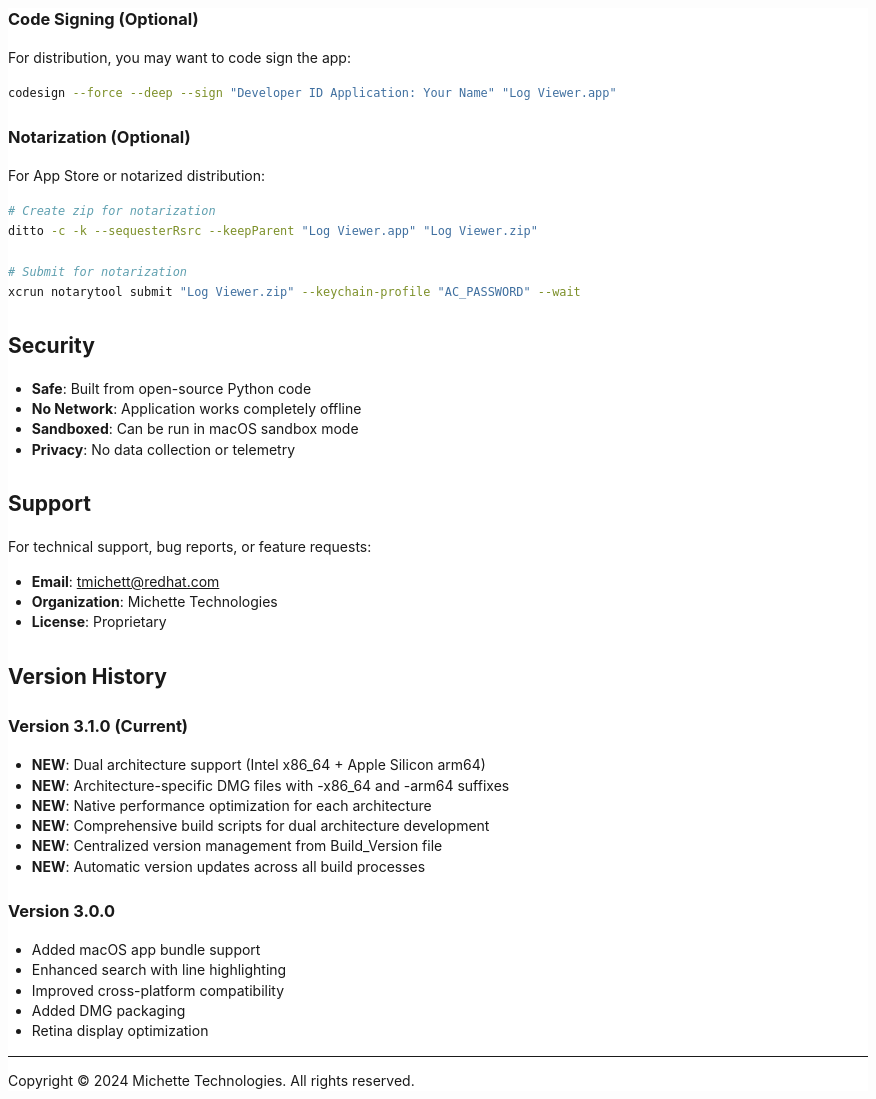 ### Code Signing (Optional)
For distribution, you may want to code sign the app:
```bash
codesign --force --deep --sign "Developer ID Application: Your Name" "Log Viewer.app"
```

### Notarization (Optional)
For App Store or notarized distribution:
```bash
# Create zip for notarization
ditto -c -k --sequesterRsrc --keepParent "Log Viewer.app" "Log Viewer.zip"

# Submit for notarization
xcrun notarytool submit "Log Viewer.zip" --keychain-profile "AC_PASSWORD" --wait
```

## Security

- **Safe**: Built from open-source Python code
- **No Network**: Application works completely offline
- **Sandboxed**: Can be run in macOS sandbox mode
- **Privacy**: No data collection or telemetry

## Support

For technical support, bug reports, or feature requests:
- **Email**: tmichett@redhat.com
- **Organization**: Michette Technologies
- **License**: Proprietary

## Version History

### Version 3.1.0 (Current)
- **NEW**: Dual architecture support (Intel x86_64 + Apple Silicon arm64)
- **NEW**: Architecture-specific DMG files with -x86_64 and -arm64 suffixes
- **NEW**: Native performance optimization for each architecture
- **NEW**: Comprehensive build scripts for dual architecture development
- **NEW**: Centralized version management from Build_Version file
- **NEW**: Automatic version updates across all build processes

### Version 3.0.0
- Added macOS app bundle support
- Enhanced search with line highlighting
- Improved cross-platform compatibility
- Added DMG packaging
- Retina display optimization

---

Copyright © 2024 Michette Technologies. All rights reserved. 